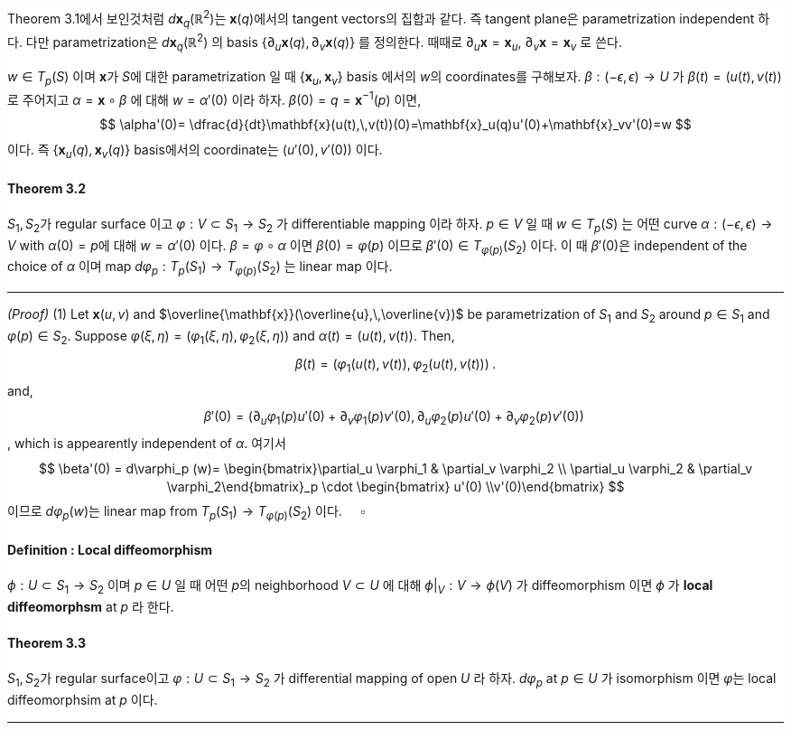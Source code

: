 Theorem 3.1에서 보인것처럼 $d\mathbf{x}_q(\mathbb{R}^2)$는 $\mathbf{x}(q)$에서의 tangent vectors의 집합과 같다. 즉 tangent plane은 parametrization independent 하다. 다만 parametrization은 $d\mathbf{x}_q (\mathbb{R}^2)$ 의 basis $\{\partial_u \mathbf{x}(q),\, \partial_v \mathbf{x}(q)\}$ 를 정의한다. 때때로 $\partial_u \mathbf{x} = \mathbf{x}_u$, $\partial_v \mathbf{x} =\mathbf{x}_v$ 로 쓴다.

$w\in T_p (S)$ 이며 $\mathbf{x}$가 $S$에 대한 parametrization 일 때 $\{\mathbf{x}_u,\,\mathbf{x}_v\}$ basis 에서의 $w$의 coordinates를 구해보자. $\beta : (-\epsilon,\, \epsilon) \to U$ 가 $\beta(t) = (u (t),\, v(t))$ 로 주어지고 $\alpha =\mathbf{x} \circ \beta$ 에 대해 $w= \alpha' (0)$ 이라 하자. $\beta(0)=q=\mathbf{x}^{-1}(p)$ 이면,
$$
\alpha'(0)= \dfrac{d}{dt}\mathbf{x}(u(t),\,v(t))(0)=\mathbf{x}_u(q)u'(0)+\mathbf{x}_vv'(0)=w
$$
이다. 즉 $\{\mathbf{x}_u(q),\,\mathbf{x}_v(q)\}$ basis에서의 coordinate는 $(u'(0),\,v'(0))$ 이다.



#### Theorem 3.2

$S_1,\,S_2$가 regular surface 이고 $\varphi : V \subset S_1 \to S_2$ 가 differentiable mapping 이라 하자. $p\in V$ 일 때  $w\in T_p (S)$ 는 어떤 curve $\alpha:(-\epsilon,\,\epsilon)\to V$ with $\alpha (0)=p$에 대해 $w=\alpha' (0)$ 이다. $\beta = \varphi \circ \alpha$ 이면 $\beta (0)=\varphi (p)$ 이므로 $\beta'(0)\in T_{\varphi(p)}(S_2)$ 이다. 이 때 $\beta'(0)$은 independent of the choice of $\alpha$ 이며 map $d \varphi_p : T_p (S_1)\to T_{\varphi (p)}(S_2)$ 는 linear map 이다.

---

*(Proof)* (1) Let $\mathbf{x}(u,\,v)$ and $\overline{\mathbf{x}}(\overline{u},\,\overline{v})$ be parametrization of $S_1$ and $S_2$ around $p\in S_1$ and $\varphi(p)\in S_2$. Suppose $\varphi (\xi,\,\eta)=(\varphi_1(\xi,\,\eta),\,\varphi_2 (\xi,\,\eta))$ and $\alpha (t) = (u(t),\,v(t))$. Then,
$$
\beta(t) =(\varphi_1 (u(t),\,v(t)),\,\varphi_2(u(t),\,v(t)))\;.
$$
and,
$$
\beta'(0) = (\partial_u \varphi_1(p)u'(0)+\partial_v \varphi_1(p)v'(0),\, \partial_u \varphi_2(p)u'(0)+\partial_v \varphi_2(p)v'(0))\;
$$
, which is appearently independent of $\alpha$. 여기서
$$
\beta'(0) = d\varphi_p (w)= \begin{bmatrix}\partial_u \varphi_1 & \partial_v  \varphi_2 \\ \partial_u \varphi_2 & \partial_v \varphi_2\end{bmatrix}_p \cdot \begin{bmatrix} u'(0) \\v'(0)\end{bmatrix}
$$
이므로 $d\varphi_p (w)$는 linear map from $T_p (S_1) \to T_{\varphi (p)}(S_2)$ 이다. $\quad\square$



#### Definition : Local diffeomorphism

$\phi : U \subset S_1 \to S_2$ 이며 $p \in U$ 일 때 어떤 $p$의 neighborhood $V\subset U$ 에 대해 $\phi|_V : V \to \phi(V)$ 가 diffeomorphism 이면 $\phi$ 가 **local diffeomorphsm** at $p$ 라 한다.



#### Theorem 3.3

$S_1,\,S_2$가 regular surface이고 $\varphi : U \subset S_1 \to S_2$ 가 differential mapping of open $U$ 라 하자. $d\varphi_p$ at $p\in U$ 가 isomorphism 이면 $\varphi$는 local diffeomorphsim at $p$ 이다.

---
